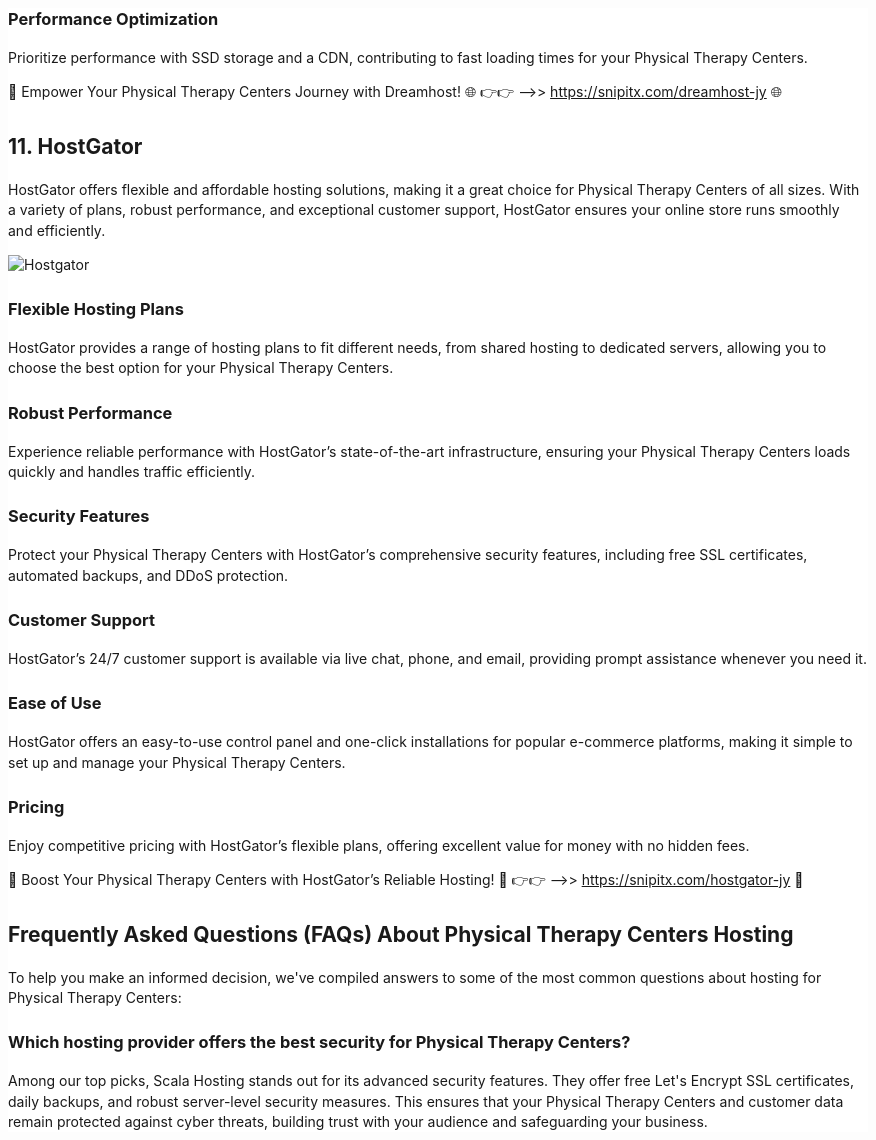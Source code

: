 ### Performance Optimization
Prioritize performance with SSD storage and a CDN, contributing to fast loading times for your Physical Therapy Centers.

🚀 Empower Your Physical Therapy Centers Journey with Dreamhost! 🌐
👉👉 -->> https://snipitx.com/dreamhost-jy 🌐

## 11. HostGator

HostGator offers flexible and affordable hosting solutions, making it a great choice for Physical Therapy Centers of all sizes. With a variety of plans, robust performance, and exceptional customer support, HostGator ensures your online store runs smoothly and efficiently.

![Hostgator](https://i.imgur.com/SNC0dSu.jpeg "Hostgator Hosting")

### Flexible Hosting Plans
HostGator provides a range of hosting plans to fit different needs, from shared hosting to dedicated servers, allowing you to choose the best option for your Physical Therapy Centers.

### Robust Performance
Experience reliable performance with HostGator’s state-of-the-art infrastructure, ensuring your Physical Therapy Centers loads quickly and handles traffic efficiently.

### Security Features
Protect your Physical Therapy Centers with HostGator’s comprehensive security features, including free SSL certificates, automated backups, and DDoS protection.

### Customer Support
HostGator’s 24/7 customer support is available via live chat, phone, and email, providing prompt assistance whenever you need it.

### Ease of Use
HostGator offers an easy-to-use control panel and one-click installations for popular e-commerce platforms, making it simple to set up and manage your Physical Therapy Centers.

### Pricing
Enjoy competitive pricing with HostGator’s flexible plans, offering excellent value for money with no hidden fees.

🌟 Boost Your Physical Therapy Centers with HostGator’s Reliable Hosting! 🚀
👉👉 -->> https://snipitx.com/hostgator-jy 🚀

## Frequently Asked Questions (FAQs) About Physical Therapy Centers Hosting

To help you make an informed decision, we've compiled answers to some of the most common questions about hosting for Physical Therapy Centers:

### Which hosting provider offers the best security for Physical Therapy Centers? 
Among our top picks, Scala Hosting stands out for its advanced security features. They offer free Let's Encrypt SSL certificates, daily backups, and robust server-level security measures. This ensures that your Physical Therapy Centers and customer data remain protected against cyber threats, building trust with your audience and safeguarding your business.
